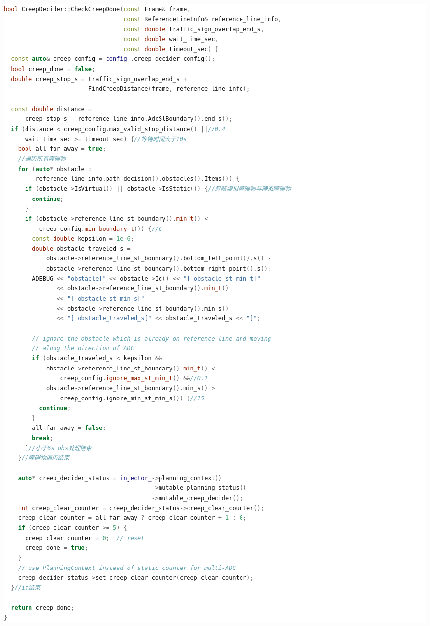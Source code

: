 ```C++
bool CreepDecider::CheckCreepDone(const Frame& frame,
                                  const ReferenceLineInfo& reference_line_info,
                                  const double traffic_sign_overlap_end_s,
                                  const double wait_time_sec,
                                  const double timeout_sec) {
  const auto& creep_config = config_.creep_decider_config();
  bool creep_done = false;
  double creep_stop_s = traffic_sign_overlap_end_s +
                        FindCreepDistance(frame, reference_line_info);

  const double distance =
      creep_stop_s - reference_line_info.AdcSlBoundary().end_s();
  if (distance < creep_config.max_valid_stop_distance() ||//0.4
      wait_time_sec >= timeout_sec) {//等待时间大于10s
    bool all_far_away = true;
    //遍历所有障碍物
    for (auto* obstacle :
         reference_line_info.path_decision().obstacles().Items()) {
      if (obstacle->IsVirtual() || obstacle->IsStatic()) {//忽略虚拟障碍物与静态障碍物
        continue;
      }
      if (obstacle->reference_line_st_boundary().min_t() <
          creep_config.min_boundary_t()) {//6
        const double kepsilon = 1e-6;
        double obstacle_traveled_s =
            obstacle->reference_line_st_boundary().bottom_left_point().s() -
            obstacle->reference_line_st_boundary().bottom_right_point().s();
        ADEBUG << "obstacle[" << obstacle->Id() << "] obstacle_st_min_t["
               << obstacle->reference_line_st_boundary().min_t()
               << "] obstacle_st_min_s["
               << obstacle->reference_line_st_boundary().min_s()
               << "] obstacle_traveled_s[" << obstacle_traveled_s << "]";

        // ignore the obstacle which is already on reference line and moving
        // along the direction of ADC
        if (obstacle_traveled_s < kepsilon &&
            obstacle->reference_line_st_boundary().min_t() <
                creep_config.ignore_max_st_min_t() &&//0.1
            obstacle->reference_line_st_boundary().min_s() >
                creep_config.ignore_min_st_min_s()) {//15
          continue;
        }
        all_far_away = false;
        break;
      }//小于6s obs处理结束
    }//障碍物遍历结束

    auto* creep_decider_status = injector_->planning_context()
                                          ->mutable_planning_status()
                                          ->mutable_creep_decider();
    int creep_clear_counter = creep_decider_status->creep_clear_counter();
    creep_clear_counter = all_far_away ? creep_clear_counter + 1 : 0;
    if (creep_clear_counter >= 5) {
      creep_clear_counter = 0;  // reset
      creep_done = true;
    }
    // use PlanningContext instead of static counter for multi-ADC
    creep_decider_status->set_creep_clear_counter(creep_clear_counter);
  }//if结束

  return creep_done;
}
```